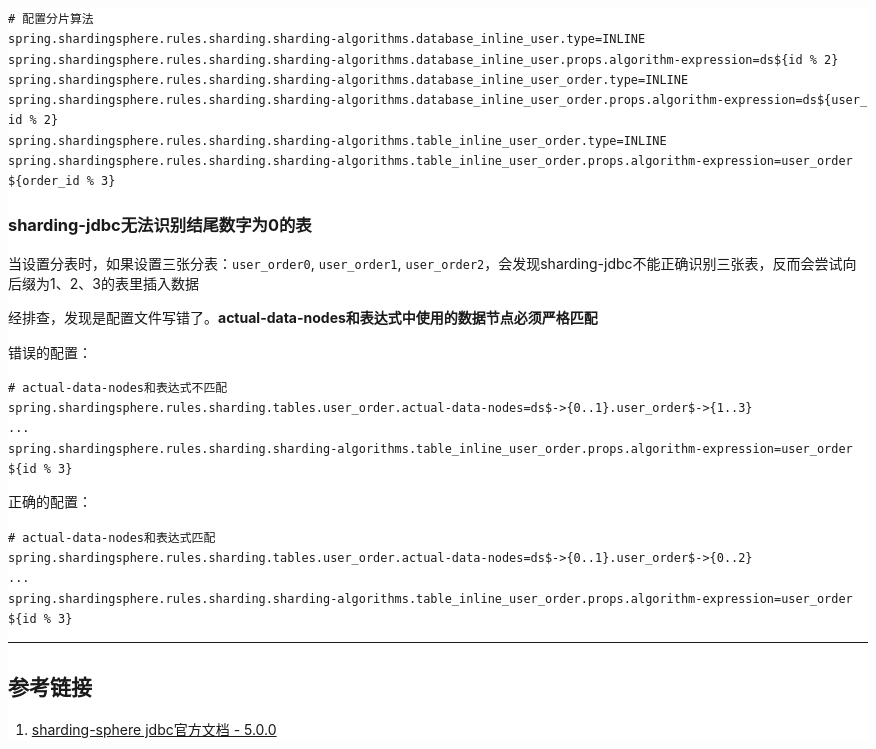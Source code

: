 ```properties
# 配置分片算法
spring.shardingsphere.rules.sharding.sharding-algorithms.database_inline_user.type=INLINE
spring.shardingsphere.rules.sharding.sharding-algorithms.database_inline_user.props.algorithm-expression=ds${id % 2}
spring.shardingsphere.rules.sharding.sharding-algorithms.database_inline_user_order.type=INLINE
spring.shardingsphere.rules.sharding.sharding-algorithms.database_inline_user_order.props.algorithm-expression=ds${user_id % 2}
spring.shardingsphere.rules.sharding.sharding-algorithms.table_inline_user_order.type=INLINE
spring.shardingsphere.rules.sharding.sharding-algorithms.table_inline_user_order.props.algorithm-expression=user_order${order_id % 3}

```

### sharding-jdbc无法识别结尾数字为0的表

当设置分表时，如果设置三张分表：`user_order0`, `user_order1`, `user_order2`，会发现sharding-jdbc不能正确识别三张表，反而会尝试向后缀为1、2、3的表里插入数据

经排查，发现是配置文件写错了。**actual-data-nodes和表达式中使用的数据节点必须严格匹配**

错误的配置：

```properties
# actual-data-nodes和表达式不匹配
spring.shardingsphere.rules.sharding.tables.user_order.actual-data-nodes=ds$->{0..1}.user_order$->{1..3}
...
spring.shardingsphere.rules.sharding.sharding-algorithms.table_inline_user_order.props.algorithm-expression=user_order${id % 3}
```

正确的配置：

```properties
# actual-data-nodes和表达式匹配
spring.shardingsphere.rules.sharding.tables.user_order.actual-data-nodes=ds$->{0..1}.user_order$->{0..2}
...
spring.shardingsphere.rules.sharding.sharding-algorithms.table_inline_user_order.props.algorithm-expression=user_order${id % 3}
```

---

## 参考链接

1. [sharding-sphere jdbc官方文档 - 5.0.0](https://shardingsphere.apache.org/document/5.0.0/cn/user-manual/shardingsphere-jdbc/usage/sharding/spring-boot-starter/#%E5%9C%A8-spring-%E4%B8%AD%E4%BD%BF%E7%94%A8-shardingspheredatasource)